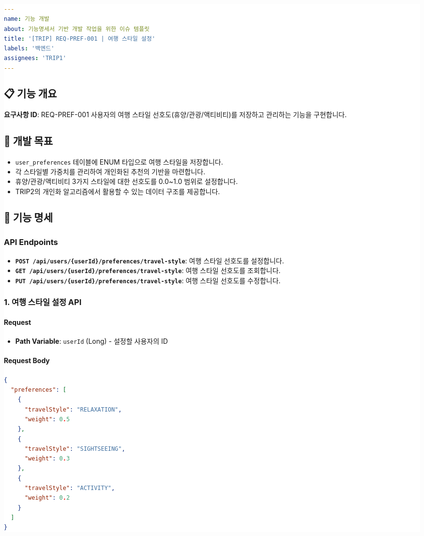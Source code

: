 ```yaml
---
name: 기능 개발
about: 기능명세서 기반 개발 작업을 위한 이슈 템플릿
title: '[TRIP] REQ-PREF-001 | 여행 스타일 설정'
labels: '백엔드'
assignees: 'TRIP1'
---
```


## 📋 기능 개요
**요구사항 ID**: REQ-PREF-001
사용자의 여행 스타일 선호도(휴양/관광/액티비티)를 저장하고 관리하는 기능을 구현합니다.

## 🎯 개발 목표
- `user_preferences` 테이블에 ENUM 타입으로 여행 스타일을 저장합니다.
- 각 스타일별 가중치를 관리하여 개인화된 추천의 기반을 마련합니다.
- 휴양/관광/액티비티 3가지 스타일에 대한 선호도를 0.0~1.0 범위로 설정합니다.
- TRIP2의 개인화 알고리즘에서 활용할 수 있는 데이터 구조를 제공합니다.

## 📝 기능 명세
### API Endpoints
- **`POST /api/users/{userId}/preferences/travel-style`**: 여행 스타일 선호도를 설정합니다.
- **`GET /api/users/{userId}/preferences/travel-style`**: 여행 스타일 선호도를 조회합니다.
- **`PUT /api/users/{userId}/preferences/travel-style`**: 여행 스타일 선호도를 수정합니다.

### 1. 여행 스타일 설정 API

#### Request
- **Path Variable**: `userId` (Long) - 설정할 사용자의 ID

#### Request Body
```json
{
  "preferences": [
    {
      "travelStyle": "RELAXATION",
      "weight": 0.5
    },
    {
      "travelStyle": "SIGHTSEEING", 
      "weight": 0.3
    },
    {
      "travelStyle": "ACTIVITY",
      "weight": 0.2
    }
  ]
}
```
